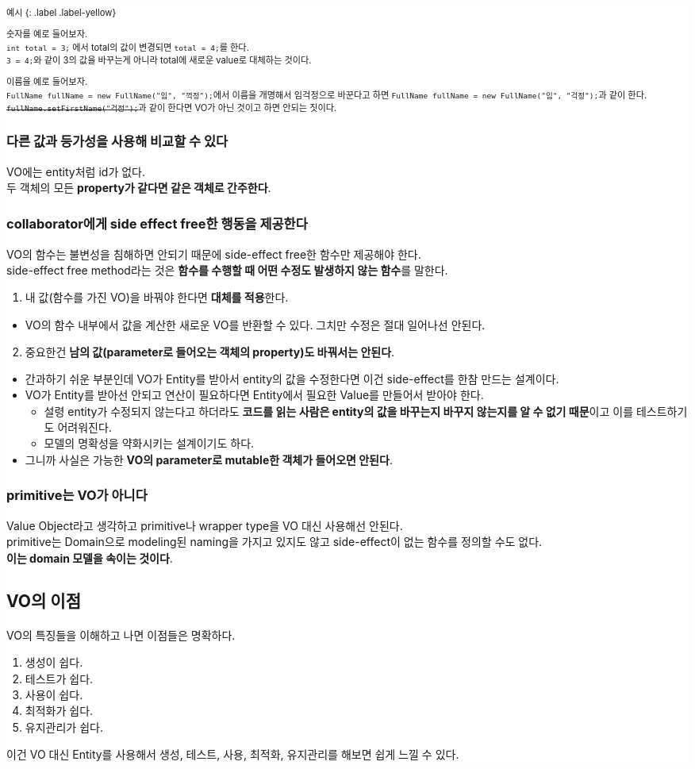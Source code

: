 <div class="code-example" markdown="1" style="font-size: 0.8em">
예시
{: .label .label-yellow}  

숫자를 예로 들어보자.  
`int total = 3;` 에서 total의 값이 변경되면 `total = 4;`를 한다.  
`3 = 4;`와 같이 3의 값을 바꾸는게 아니라 total에 새로운 value로 대체하는 것이다.  

이름을 예로 들어보자.  
`FullName fullName = new FullName("임", "꺽정");`에서 이름을 개명해서 임걱정으로 바꾼다고 하면 `FullName fullName = new FullName("임", "걱정");`과 같이 한다.  
~~`fullName.setFirstName("걱정");`~~과 같이 한다면 VO가 아닌 것이고 하면 안되는 짓이다.
</div>


### 다른 값과 등가성을 사용해 비교할 수 있다

VO에는 entity처럼 id가 없다.  
두 객체의 모든 **property가 같다면 같은 객체로 간주한다**.


### collaborator에게 side effect free한 행동을 제공한다

VO의 함수는 불변성을 침해하면 안되기 때문에 side-effect free한 함수만 제공해야 한다.  
side-effect free method라는 것은 **함수를 수행할 때 어떤 수정도 발생하지 않는 함수**를 말한다.  

1. 내 값(함수를 가진 VO)을 바꿔야 한다면 **대체를 적용**한다.
  - VO의 함수 내부에서 값을 계산한 새로운 VO를 반환할 수 있다. 그치만 수정은 절대 일어나선 안된다.
2. 중요한건 **남의 값(parameter로 들어오는 객체의 property)도 바꿔서는 안된다**.
  - 간과하기 쉬운 부분인데 VO가 Entity를 받아서 entity의 값을 수정한다면 이건 side-effect를 한참 만드는 설계이다.
  - VO가 Entity를 받아선 안되고 연산이 필요하다면 Entity에서 필요한 Value를 만들어서 받아야 한다.
    - 설령 entity가 수정되지 않는다고 하더라도 **코드를 읽는 사람은 entity의 값을 바꾸는지 바꾸지 않는지를 알 수 없기 때문**이고 이를 테스트하기도 어려워진다.
    - 모델의 명확성을 약화시키는 설계이기도 하다.
  - 그니까 사실은 가능한 **VO의 parameter로 mutable한 객체가 들어오면 안된다**.
  

### primitive는 VO가 아니다

Value Object라고 생각하고 primitive나 wrapper type을 VO 대신 사용해선 안된다.  
primitive는 Domain으로 modeling된 naming을 가지고 있지도 않고 side-effect이 없는 함수를 정의할 수도 없다.  
**이는 domain 모델을 속이는 것이다**.


## VO의 이점

VO의 특징들을 이해하고 나면 이점들은 명확하다.  

1. 생성이 쉽다.
2. 테스트가 쉽다.
3. 사용이 쉽다.
4. 최적화가 쉽다.
5. 유지관리가 쉽다.

이건 VO 대신 Entity를 사용해서 생성, 테스트, 사용, 최적화, 유지관리를 해보면 쉽게 느낄 수 있다.  

